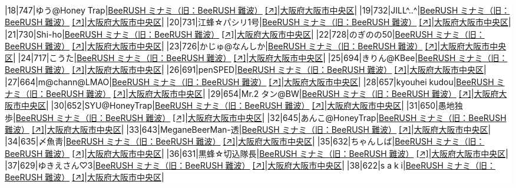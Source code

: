 |18|747|<span class="rank-name-dl">ゆう@Honey Trap</span>|<a href="/darts/rank/shops/209e5bdc9749bd0e28032249b44395af.html">BeeRUSH ミナミ（旧：BeeRUSH 難波）</a> <a href="https://search.dartslive.com/jp/shop/209e5bdc9749bd0e28032249b44395af">[↗]</a>|<a href="/darts/rank/大阪府/大阪市中央区">大阪府大阪市中央区</a>|
|19|732|<span class="rank-name-dl">JILL^..^</span>|<a href="/darts/rank/shops/209e5bdc9749bd0e28032249b44395af.html">BeeRUSH ミナミ（旧：BeeRUSH 難波）</a> <a href="https://search.dartslive.com/jp/shop/209e5bdc9749bd0e28032249b44395af">[↗]</a>|<a href="/darts/rank/大阪府/大阪市中央区">大阪府大阪市中央区</a>|
|20|731|<span class="rank-name-dl">江蜂☆パシリ1号</span>|<a href="/darts/rank/shops/209e5bdc9749bd0e28032249b44395af.html">BeeRUSH ミナミ（旧：BeeRUSH 難波）</a> <a href="https://search.dartslive.com/jp/shop/209e5bdc9749bd0e28032249b44395af">[↗]</a>|<a href="/darts/rank/大阪府/大阪市中央区">大阪府大阪市中央区</a>|
|21|730|<span class="rank-name-dl">Shi-ho</span>|<a href="/darts/rank/shops/209e5bdc9749bd0e28032249b44395af.html">BeeRUSH ミナミ（旧：BeeRUSH 難波）</a> <a href="https://search.dartslive.com/jp/shop/209e5bdc9749bd0e28032249b44395af">[↗]</a>|<a href="/darts/rank/大阪府/大阪市中央区">大阪府大阪市中央区</a>|
|22|728|<span class="rank-name-dl">のぎのの50</span>|<a href="/darts/rank/shops/209e5bdc9749bd0e28032249b44395af.html">BeeRUSH ミナミ（旧：BeeRUSH 難波）</a> <a href="https://search.dartslive.com/jp/shop/209e5bdc9749bd0e28032249b44395af">[↗]</a>|<a href="/darts/rank/大阪府/大阪市中央区">大阪府大阪市中央区</a>|
|23|726|<span class="rank-name-dl">かじゅ@なんしか</span>|<a href="/darts/rank/shops/209e5bdc9749bd0e28032249b44395af.html">BeeRUSH ミナミ（旧：BeeRUSH 難波）</a> <a href="https://search.dartslive.com/jp/shop/209e5bdc9749bd0e28032249b44395af">[↗]</a>|<a href="/darts/rank/大阪府/大阪市中央区">大阪府大阪市中央区</a>|
|24|717|<span class="rank-name-dl">こうた</span>|<a href="/darts/rank/shops/209e5bdc9749bd0e28032249b44395af.html">BeeRUSH ミナミ（旧：BeeRUSH 難波）</a> <a href="https://search.dartslive.com/jp/shop/209e5bdc9749bd0e28032249b44395af">[↗]</a>|<a href="/darts/rank/大阪府/大阪市中央区">大阪府大阪市中央区</a>|
|25|694|<span class="rank-name-dl">きりん@KBee</span>|<a href="/darts/rank/shops/209e5bdc9749bd0e28032249b44395af.html">BeeRUSH ミナミ（旧：BeeRUSH 難波）</a> <a href="https://search.dartslive.com/jp/shop/209e5bdc9749bd0e28032249b44395af">[↗]</a>|<a href="/darts/rank/大阪府/大阪市中央区">大阪府大阪市中央区</a>|
|26|691|<span class="rank-name-dl">penSPED</span>|<a href="/darts/rank/shops/209e5bdc9749bd0e28032249b44395af.html">BeeRUSH ミナミ（旧：BeeRUSH 難波）</a> <a href="https://search.dartslive.com/jp/shop/209e5bdc9749bd0e28032249b44395af">[↗]</a>|<a href="/darts/rank/大阪府/大阪市中央区">大阪府大阪市中央区</a>|
|27|664|<span class="rank-name-dl">m@chann@LMAO</span>|<a href="/darts/rank/shops/209e5bdc9749bd0e28032249b44395af.html">BeeRUSH ミナミ（旧：BeeRUSH 難波）</a> <a href="https://search.dartslive.com/jp/shop/209e5bdc9749bd0e28032249b44395af">[↗]</a>|<a href="/darts/rank/大阪府/大阪市中央区">大阪府大阪市中央区</a>|
|28|657|<span class="rank-name-dl">kyouhei kudou</span>|<a href="/darts/rank/shops/209e5bdc9749bd0e28032249b44395af.html">BeeRUSH ミナミ（旧：BeeRUSH 難波）</a> <a href="https://search.dartslive.com/jp/shop/209e5bdc9749bd0e28032249b44395af">[↗]</a>|<a href="/darts/rank/大阪府/大阪市中央区">大阪府大阪市中央区</a>|
|29|654|<span class="rank-name-dl">Mr.2 タン@BW</span>|<a href="/darts/rank/shops/209e5bdc9749bd0e28032249b44395af.html">BeeRUSH ミナミ（旧：BeeRUSH 難波）</a> <a href="https://search.dartslive.com/jp/shop/209e5bdc9749bd0e28032249b44395af">[↗]</a>|<a href="/darts/rank/大阪府/大阪市中央区">大阪府大阪市中央区</a>|
|30|652|<span class="rank-name-dl">SYU@HoneyTrap</span>|<a href="/darts/rank/shops/209e5bdc9749bd0e28032249b44395af.html">BeeRUSH ミナミ（旧：BeeRUSH 難波）</a> <a href="https://search.dartslive.com/jp/shop/209e5bdc9749bd0e28032249b44395af">[↗]</a>|<a href="/darts/rank/大阪府/大阪市中央区">大阪府大阪市中央区</a>|
|31|650|<span class="rank-name-dl">愚地独歩</span>|<a href="/darts/rank/shops/209e5bdc9749bd0e28032249b44395af.html">BeeRUSH ミナミ（旧：BeeRUSH 難波）</a> <a href="https://search.dartslive.com/jp/shop/209e5bdc9749bd0e28032249b44395af">[↗]</a>|<a href="/darts/rank/大阪府/大阪市中央区">大阪府大阪市中央区</a>|
|32|645|<span class="rank-name-dl">あんこ@HoneyTrap</span>|<a href="/darts/rank/shops/209e5bdc9749bd0e28032249b44395af.html">BeeRUSH ミナミ（旧：BeeRUSH 難波）</a> <a href="https://search.dartslive.com/jp/shop/209e5bdc9749bd0e28032249b44395af">[↗]</a>|<a href="/darts/rank/大阪府/大阪市中央区">大阪府大阪市中央区</a>|
|33|643|<span class="rank-name-dl">MeganeBeerMan-透</span>|<a href="/darts/rank/shops/209e5bdc9749bd0e28032249b44395af.html">BeeRUSH ミナミ（旧：BeeRUSH 難波）</a> <a href="https://search.dartslive.com/jp/shop/209e5bdc9749bd0e28032249b44395af">[↗]</a>|<a href="/darts/rank/大阪府/大阪市中央区">大阪府大阪市中央区</a>|
|34|635|<span class="rank-name-dl">〆魚靑</span>|<a href="/darts/rank/shops/209e5bdc9749bd0e28032249b44395af.html">BeeRUSH ミナミ（旧：BeeRUSH 難波）</a> <a href="https://search.dartslive.com/jp/shop/209e5bdc9749bd0e28032249b44395af">[↗]</a>|<a href="/darts/rank/大阪府/大阪市中央区">大阪府大阪市中央区</a>|
|35|632|<span class="rank-name-dl">ちゃんしば</span>|<a href="/darts/rank/shops/209e5bdc9749bd0e28032249b44395af.html">BeeRUSH ミナミ（旧：BeeRUSH 難波）</a> <a href="https://search.dartslive.com/jp/shop/209e5bdc9749bd0e28032249b44395af">[↗]</a>|<a href="/darts/rank/大阪府/大阪市中央区">大阪府大阪市中央区</a>|
|36|631|<span class="rank-name-dl">黒蜂☆切込隊長</span>|<a href="/darts/rank/shops/209e5bdc9749bd0e28032249b44395af.html">BeeRUSH ミナミ（旧：BeeRUSH 難波）</a> <a href="https://search.dartslive.com/jp/shop/209e5bdc9749bd0e28032249b44395af">[↗]</a>|<a href="/darts/rank/大阪府/大阪市中央区">大阪府大阪市中央区</a>|
|37|629|<span class="rank-name-dl">ゆきえさん♡3</span>|<a href="/darts/rank/shops/209e5bdc9749bd0e28032249b44395af.html">BeeRUSH ミナミ（旧：BeeRUSH 難波）</a> <a href="https://search.dartslive.com/jp/shop/209e5bdc9749bd0e28032249b44395af">[↗]</a>|<a href="/darts/rank/大阪府/大阪市中央区">大阪府大阪市中央区</a>|
|38|622|<span class="rank-name-dl">s a k i</span>|<a href="/darts/rank/shops/209e5bdc9749bd0e28032249b44395af.html">BeeRUSH ミナミ（旧：BeeRUSH 難波）</a> <a href="https://search.dartslive.com/jp/shop/209e5bdc9749bd0e28032249b44395af">[↗]</a>|<a href="/darts/rank/大阪府/大阪市中央区">大阪府大阪市中央区</a>|